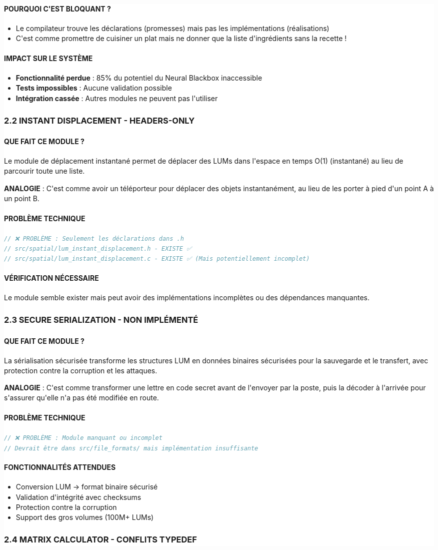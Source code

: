 #### **POURQUOI C'EST BLOQUANT ?**
- Le compilateur trouve les déclarations (promesses) mais pas les implémentations (réalisations)
- C'est comme promettre de cuisiner un plat mais ne donner que la liste d'ingrédients sans la recette !

#### **IMPACT SUR LE SYSTÈME**
- **Fonctionnalité perdue** : 85% du potentiel du Neural Blackbox inaccessible
- **Tests impossibles** : Aucune validation possible
- **Intégration cassée** : Autres modules ne peuvent pas l'utiliser

### 2.2 **INSTANT DISPLACEMENT - HEADERS-ONLY**

#### **QUE FAIT CE MODULE ?**
Le module de déplacement instantané permet de déplacer des LUMs dans l'espace en temps O(1) (instantané) au lieu de parcourir toute une liste.

**ANALOGIE** : C'est comme avoir un téléporteur pour déplacer des objets instantanément, au lieu de les porter à pied d'un point A à un point B.

#### **PROBLÈME TECHNIQUE**
```c
// ❌ PROBLÈME : Seulement les déclarations dans .h
// src/spatial/lum_instant_displacement.h - EXISTE ✅
// src/spatial/lum_instant_displacement.c - EXISTE ✅ (Mais potentiellement incomplet)
```

#### **VÉRIFICATION NÉCESSAIRE**
Le module semble exister mais peut avoir des implémentations incomplètes ou des dépendances manquantes.

### 2.3 **SECURE SERIALIZATION - NON IMPLÉMENTÉ**

#### **QUE FAIT CE MODULE ?**
La sérialisation sécurisée transforme les structures LUM en données binaires sécurisées pour la sauvegarde et le transfert, avec protection contre la corruption et les attaques.

**ANALOGIE** : C'est comme transformer une lettre en code secret avant de l'envoyer par la poste, puis la décoder à l'arrivée pour s'assurer qu'elle n'a pas été modifiée en route.

#### **PROBLÈME TECHNIQUE**
```c
// ❌ PROBLÈME : Module manquant ou incomplet
// Devrait être dans src/file_formats/ mais implémentation insuffisante
```

#### **FONCTIONNALITÉS ATTENDUES**
- Conversion LUM → format binaire sécurisé
- Validation d'intégrité avec checksums
- Protection contre la corruption
- Support des gros volumes (100M+ LUMs)

### 2.4 **MATRIX CALCULATOR - CONFLITS TYPEDEF**
